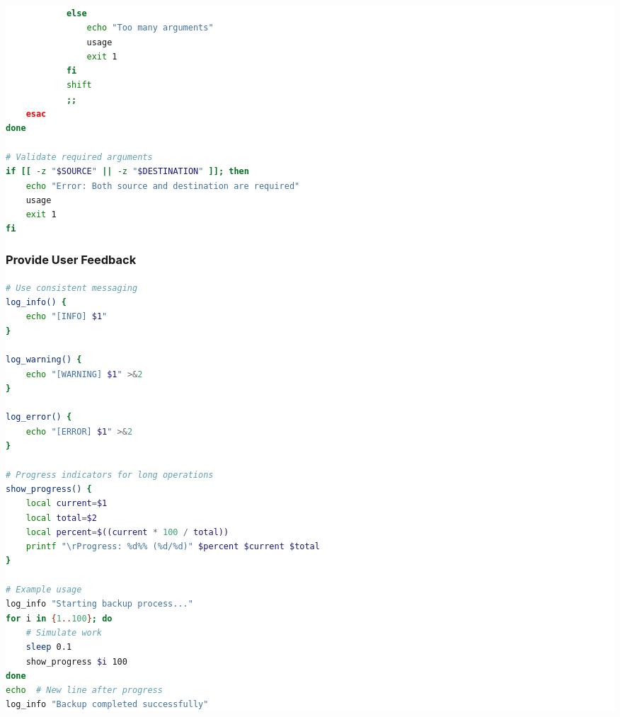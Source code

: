 ```zsh
            else
                echo "Too many arguments"
                usage
                exit 1
            fi
            shift
            ;;
    esac
done

# Validate required arguments
if [[ -z "$SOURCE" || -z "$DESTINATION" ]]; then
    echo "Error: Both source and destination are required"
    usage
    exit 1
fi
```

### Provide User Feedback

```zsh
# Use consistent messaging
log_info() {
    echo "[INFO] $1"
}

log_warning() {
    echo "[WARNING] $1" >&2
}

log_error() {
    echo "[ERROR] $1" >&2
}

# Progress indicators for long operations
show_progress() {
    local current=$1
    local total=$2
    local percent=$((current * 100 / total))
    printf "\rProgress: %d%% (%d/%d)" $percent $current $total
}

# Example usage
log_info "Starting backup process..."
for i in {1..100}; do
    # Simulate work
    sleep 0.1
    show_progress $i 100
done
echo  # New line after progress
log_info "Backup completed successfully"
```
